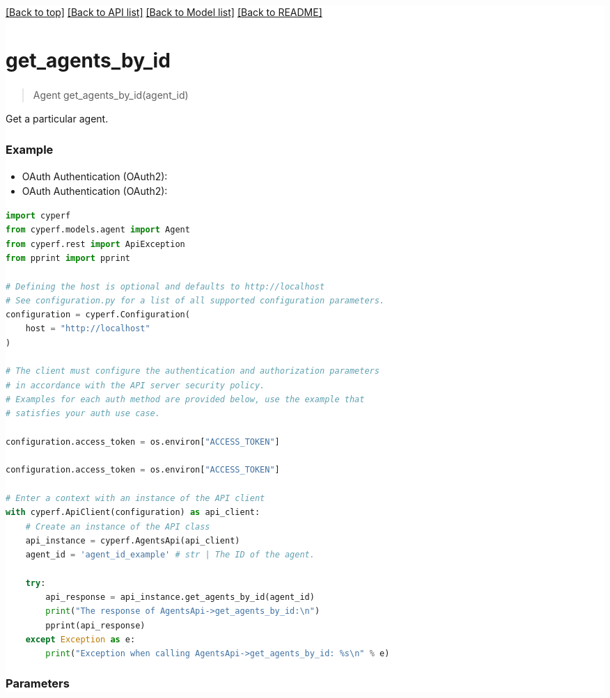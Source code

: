 [[Back to top]](#) [[Back to API list]](../README.md#documentation-for-api-endpoints) [[Back to Model list]](../README.md#documentation-for-models) [[Back to README]](../README.md)

# **get_agents_by_id**
> Agent get_agents_by_id(agent_id)



Get a particular agent.

### Example

* OAuth Authentication (OAuth2):
* OAuth Authentication (OAuth2):

```python
import cyperf
from cyperf.models.agent import Agent
from cyperf.rest import ApiException
from pprint import pprint

# Defining the host is optional and defaults to http://localhost
# See configuration.py for a list of all supported configuration parameters.
configuration = cyperf.Configuration(
    host = "http://localhost"
)

# The client must configure the authentication and authorization parameters
# in accordance with the API server security policy.
# Examples for each auth method are provided below, use the example that
# satisfies your auth use case.

configuration.access_token = os.environ["ACCESS_TOKEN"]

configuration.access_token = os.environ["ACCESS_TOKEN"]

# Enter a context with an instance of the API client
with cyperf.ApiClient(configuration) as api_client:
    # Create an instance of the API class
    api_instance = cyperf.AgentsApi(api_client)
    agent_id = 'agent_id_example' # str | The ID of the agent.

    try:
        api_response = api_instance.get_agents_by_id(agent_id)
        print("The response of AgentsApi->get_agents_by_id:\n")
        pprint(api_response)
    except Exception as e:
        print("Exception when calling AgentsApi->get_agents_by_id: %s\n" % e)
```



### Parameters
